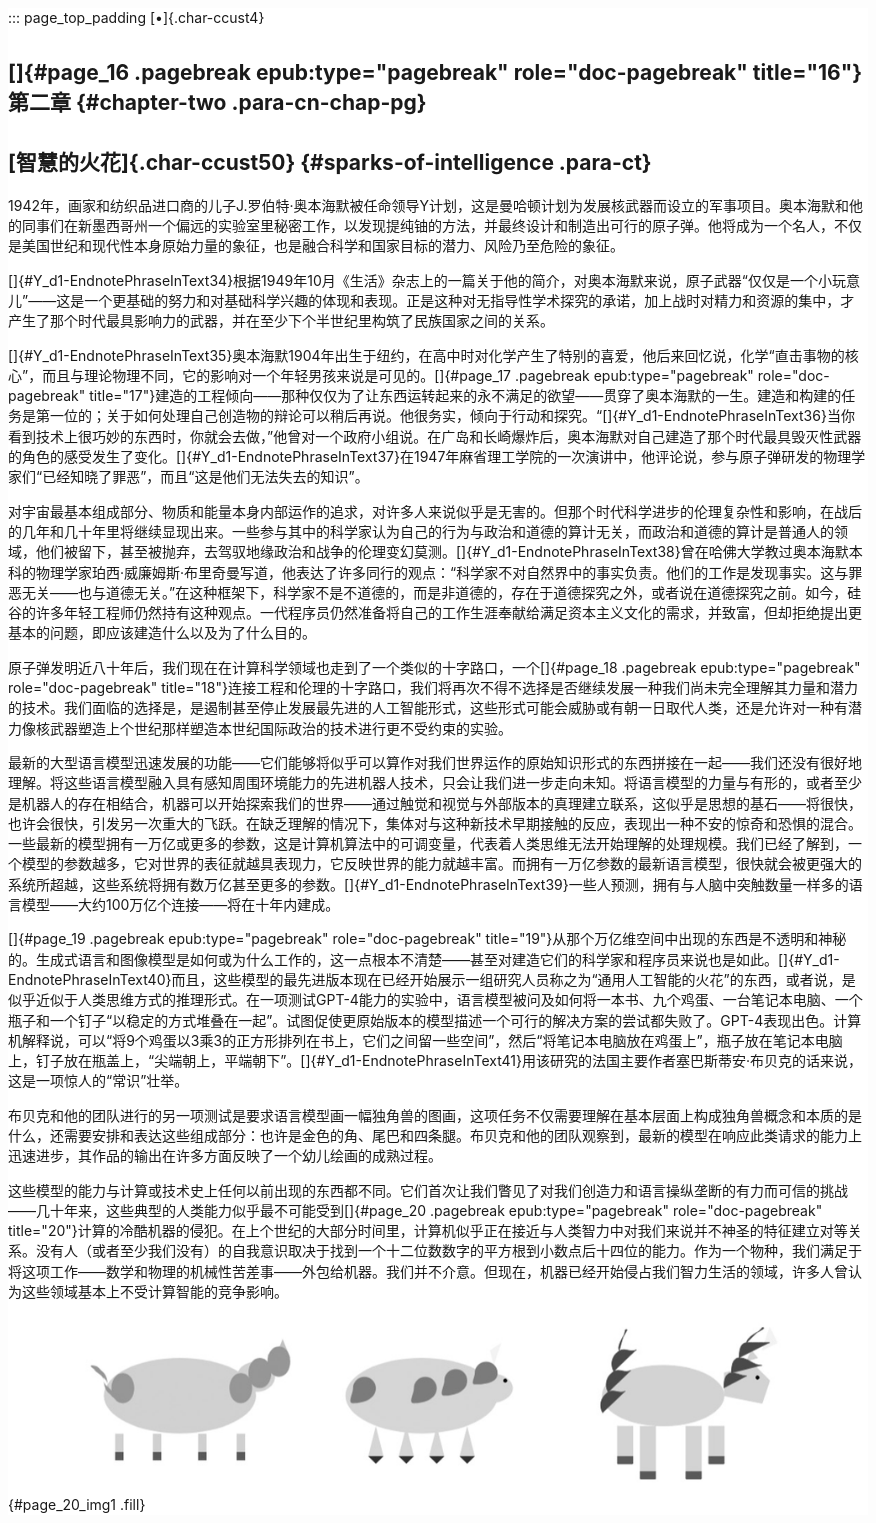 ::: page_top_padding
[•]{.char-ccust4}

## []{#page_16 .pagebreak epub:type="pagebreak" role="doc-pagebreak" title="16"}第二章 {#chapter-two .para-cn-chap-pg}

## [智慧的火花]{.char-ccust50} {#sparks-of-intelligence .para-ct}

1942年，画家和纺织品进口商的儿子J.罗伯特·奥本海默被任命领导Y计划，这是曼哈顿计划为发展核武器而设立的军事项目。奥本海默和他的同事们在新墨西哥州一个偏远的实验室里秘密工作，以发现提纯铀的方法，并最终设计和制造出可行的原子弹。他将成为一个名人，不仅是美国世纪和现代性本身原始力量的象征，也是融合科学和国家目标的潜力、风险乃至危险的象征。

[]{#Y_d1-EndnotePhraseInText34}根据1949年10月《生活》杂志上的一篇关于他的简介，对奥本海默来说，原子武器“仅仅是一个小玩意儿”——这是一个更基础的努力和对基础科学兴趣的体现和表现。正是这种对无指导性学术探究的承诺，加上战时对精力和资源的集中，才产生了那个时代最具影响力的武器，并在至少下个半世纪里构筑了民族国家之间的关系。

[]{#Y_d1-EndnotePhraseInText35}奥本海默1904年出生于纽约，在高中时对化学产生了特别的喜爱，他后来回忆说，化学“直击事物的核心”，而且与理论物理不同，它的影响对一个年轻男孩来说是可见的。[]{#page_17 .pagebreak epub:type="pagebreak" role="doc-pagebreak" title="17"}建造的工程倾向——那种仅仅为了让东西运转起来的永不满足的欲望——贯穿了奥本海默的一生。建造和构建的任务是第一位的；关于如何处理自己创造物的辩论可以稍后再说。他很务实，倾向于行动和探究。“[]{#Y_d1-EndnotePhraseInText36}当你看到技术上很巧妙的东西时，你就会去做，”他曾对一个政府小组说。在广岛和长崎爆炸后，奥本海默对自己建造了那个时代最具毁灭性武器的角色的感受发生了变化。[]{#Y_d1-EndnotePhraseInText37}在1947年麻省理工学院的一次演讲中，他评论说，参与原子弹研发的物理学家们“已经知晓了罪恶”，而且“这是他们无法失去的知识”。

对宇宙最基本组成部分、物质和能量本身内部运作的追求，对许多人来说似乎是无害的。但那个时代科学进步的伦理复杂性和影响，在战后的几年和几十年里将继续显现出来。一些参与其中的科学家认为自己的行为与政治和道德的算计无关，而政治和道德的算计是普通人的领域，他们被留下，甚至被抛弃，去驾驭地缘政治和战争的伦理变幻莫测。[]{#Y_d1-EndnotePhraseInText38}曾在哈佛大学教过奥本海默本科的物理学家珀西·威廉姆斯·布里奇曼写道，他表达了许多同行的观点：“科学家不对自然界中的事实负责。他们的工作是发现事实。这与罪恶无关——也与道德无关。”在这种框架下，科学家不是不道德的，而是非道德的，存在于道德探究之外，或者说在道德探究之前。如今，硅谷的许多年轻工程师仍然持有这种观点。一代程序员仍然准备将自己的工作生涯奉献给满足资本主义文化的需求，并致富，但却拒绝提出更基本的问题，即应该建造什么以及为了什么目的。

原子弹发明近八十年后，我们现在在计算科学领域也走到了一个类似的十字路口，一个[]{#page_18 .pagebreak epub:type="pagebreak" role="doc-pagebreak" title="18"}连接工程和伦理的十字路口，我们将再次不得不选择是否继续发展一种我们尚未完全理解其力量和潜力的技术。我们面临的选择是，是遏制甚至停止发展最先进的人工智能形式，这些形式可能会威胁或有朝一日取代人类，还是允许对一种有潜力像核武器塑造上个世纪那样塑造本世纪国际政治的技术进行更不受约束的实验。

最新的大型语言模型迅速发展的功能——它们能够将似乎可以算作对我们世界运作的原始知识形式的东西拼接在一起——我们还没有很好地理解。将这些语言模型融入具有感知周围环境能力的先进机器人技术，只会让我们进一步走向未知。将语言模型的力量与有形的，或者至少是机器人的存在相结合，机器可以开始探索我们的世界——通过触觉和视觉与外部版本的真理建立联系，这似乎是思想的基石——将很快，也许会很快，引发另一次重大的飞跃。在缺乏理解的情况下，集体对与这种新技术早期接触的反应，表现出一种不安的惊奇和恐惧的混合。一些最新的模型拥有一万亿或更多的参数，这是计算机算法中的可调变量，代表着人类思维无法开始理解的处理规模。我们已经了解到，一个模型的参数越多，它对世界的表征就越具表现力，它反映世界的能力就越丰富。而拥有一万亿参数的最新语言模型，很快就会被更强大的系统所超越，这些系统将拥有数万亿甚至更多的参数。[]{#Y_d1-EndnotePhraseInText39}一些人预测，拥有与人脑中突触数量一样多的语言模型——大约100万亿个连接——将在十年内建成。

[]{#page_19 .pagebreak epub:type="pagebreak" role="doc-pagebreak" title="19"}从那个万亿维空间中出现的东西是不透明和神秘的。生成式语言和图像模型是如何或为什么工作的，这一点根本不清楚——甚至对建造它们的科学家和程序员来说也是如此。[]{#Y_d1-EndnotePhraseInText40}而且，这些模型的最先进版本现在已经开始展示一组研究人员称之为“通用人工智能的火花”的东西，或者说，是似乎近似于人类思维方式的推理形式。在一项测试GPT-4能力的实验中，语言模型被问及如何将一本书、九个鸡蛋、一台笔记本电脑、一个瓶子和一个钉子“以稳定的方式堆叠在一起”。试图促使更原始版本的模型描述一个可行的解决方案的尝试都失败了。GPT-4表现出色。计算机解释说，可以“将9个鸡蛋以3乘3的正方形排列在书上，它们之间留一些空间”，然后“将笔记本电脑放在鸡蛋上”，瓶子放在笔记本电脑上，钉子放在瓶盖上，“尖端朝上，平端朝下”。[]{#Y_d1-EndnotePhraseInText41}用该研究的法国主要作者塞巴斯蒂安·布贝克的话来说，这是一项惊人的“常识”壮举。

布贝克和他的团队进行的另一项测试是要求语言模型画一幅独角兽的图画，这项任务不仅需要理解在基本层面上构成独角兽概念和本质的是什么，还需要安排和表达这些组成部分：也许是金色的角、尾巴和四条腿。布贝克和他的团队观察到，最新的模型在响应此类请求的能力上迅速进步，其作品的输出在许多方面反映了一个幼儿绘画的成熟过程。

这些模型的能力与计算或技术史上任何以前出现的东西都不同。它们首次让我们瞥见了对我们创造力和语言操纵垄断的有力而可信的挑战——几十年来，这些典型的人类能力似乎最不可能受到[]{#page_20 .pagebreak epub:type="pagebreak" role="doc-pagebreak" title="20"}计算的冷酷机器的侵犯。在上个世纪的大部分时间里，计算机似乎正在接近与人类智力中对我们来说并不神圣的特征建立对等关系。没有人（或者至少我们没有）的自我意识取决于找到一个十二位数数字的平方根到小数点后十四位的能力。作为一个物种，我们满足于将这项工作——数学和物理的机械性苦差事——外包给机器。我们并不介意。但现在，机器已经开始侵占我们智力生活的领域，许多人曾认为这些领域基本上不受计算智能的竞争影响。

![图1 ¶ 独角兽绘画测试](../images/001_Karp_9780593798690_all_art_r2.jpg){#page_20_img1 .fill}
